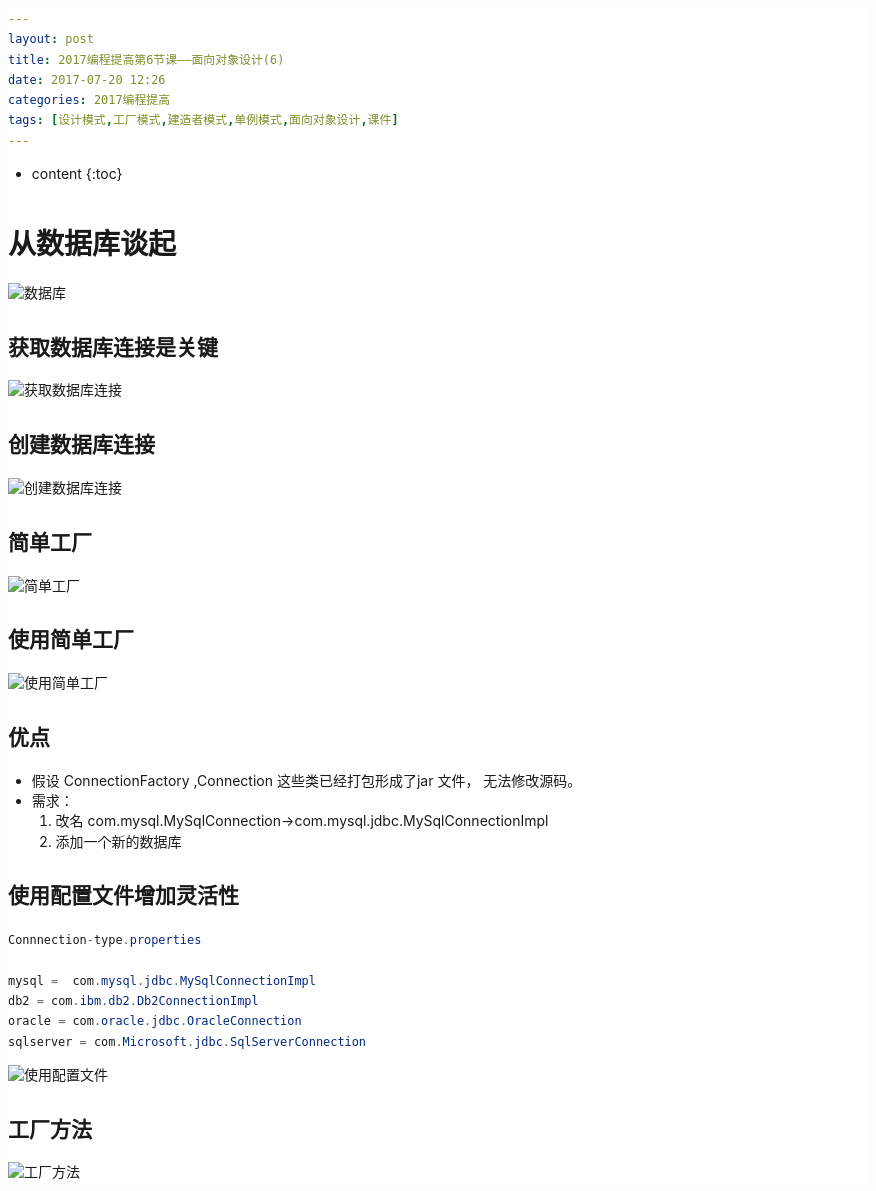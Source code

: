 ```yaml
---
layout: post
title: 2017编程提高第6节课——面向对象设计(6)
date: 2017-07-20 12:26
categories: 2017编程提高
tags: [设计模式,工厂模式,建造者模式,单例模式,面向对象设计,课件]
---
```


* content
{:toc}

# 从数据库谈起
![][1]
## 获取数据库连接是关键
![][2]
## 创建数据库连接
![][3]
## 简单工厂
![][4]
## 使用简单工厂
![][5]
## 优点
- 假设 ConnectionFactory ,Connection 这些类已经打包形成了jar 文件， 无法修改源码。
- 需求：
	1. 改名 com.mysql.MySqlConnection→com.mysql.jdbc.MySqlConnectionImpl  
	2. 添加一个新的数据库

## 使用配置文件增加灵活性
```java
Connnection-type.properties

mysql =  com.mysql.jdbc.MySqlConnectionImpl
db2 = com.ibm.db2.Db2ConnectionImpl
oracle = com.oracle.jdbc.OracleConnection
sqlserver = com.Microsoft.jdbc.SqlServerConnection
```

![][6]

## 工厂方法
![][7]


  [1]: https://www.github.com/lanyuanxiaoyao/GitGallery/raw/master/2017/7/20/2017%E7%BC%96%E7%A8%8B%E6%8F%90%E9%AB%98%E7%AC%AC6%E8%8A%82%E8%AF%BE%E2%80%94%E2%80%94%E9%9D%A2%E5%90%91%E5%AF%B9%E8%B1%A1%E8%AE%BE%E8%AE%A1%286%29/%E5%9B%BE%E7%89%871.png "数据库"
  [2]: https://www.github.com/lanyuanxiaoyao/GitGallery/raw/master/2017/7/20/2017%E7%BC%96%E7%A8%8B%E6%8F%90%E9%AB%98%E7%AC%AC6%E8%8A%82%E8%AF%BE%E2%80%94%E2%80%94%E9%9D%A2%E5%90%91%E5%AF%B9%E8%B1%A1%E8%AE%BE%E8%AE%A1%286%29/%E5%9B%BE%E7%89%872.png "获取数据库连接"
  [3]: https://www.github.com/lanyuanxiaoyao/GitGallery/raw/master/2017/7/20/2017%E7%BC%96%E7%A8%8B%E6%8F%90%E9%AB%98%E7%AC%AC6%E8%8A%82%E8%AF%BE%E2%80%94%E2%80%94%E9%9D%A2%E5%90%91%E5%AF%B9%E8%B1%A1%E8%AE%BE%E8%AE%A1%286%29/%E5%9B%BE%E7%89%873.png "创建数据库连接"
  [4]: https://www.github.com/lanyuanxiaoyao/GitGallery/raw/master/2017/7/20/2017%E7%BC%96%E7%A8%8B%E6%8F%90%E9%AB%98%E7%AC%AC6%E8%8A%82%E8%AF%BE%E2%80%94%E2%80%94%E9%9D%A2%E5%90%91%E5%AF%B9%E8%B1%A1%E8%AE%BE%E8%AE%A1%286%29/%E5%9B%BE%E7%89%874.png "简单工厂"
  [5]: https://www.github.com/lanyuanxiaoyao/GitGallery/raw/master/2017/7/20/2017%E7%BC%96%E7%A8%8B%E6%8F%90%E9%AB%98%E7%AC%AC6%E8%8A%82%E8%AF%BE%E2%80%94%E2%80%94%E9%9D%A2%E5%90%91%E5%AF%B9%E8%B1%A1%E8%AE%BE%E8%AE%A1%286%29/%E5%9B%BE%E7%89%875.png "使用简单工厂"
  [6]: https://www.github.com/lanyuanxiaoyao/GitGallery/raw/master/2017/7/20/2017%E7%BC%96%E7%A8%8B%E6%8F%90%E9%AB%98%E7%AC%AC6%E8%8A%82%E8%AF%BE%E2%80%94%E2%80%94%E9%9D%A2%E5%90%91%E5%AF%B9%E8%B1%A1%E8%AE%BE%E8%AE%A1%286%29/%E5%9B%BE%E7%89%876.png "使用配置文件"
  [7]: https://www.github.com/lanyuanxiaoyao/GitGallery/raw/master/2017/7/20/2017%E7%BC%96%E7%A8%8B%E6%8F%90%E9%AB%98%E7%AC%AC6%E8%8A%82%E8%AF%BE%E2%80%94%E2%80%94%E9%9D%A2%E5%90%91%E5%AF%B9%E8%B1%A1%E8%AE%BE%E8%AE%A1%286%29/%E5%9B%BE%E7%89%877.png "工厂方法"
  [8]: https://www.github.com/lanyuanxiaoyao/GitGallery/raw/master/2017/7/20/2017%E7%BC%96%E7%A8%8B%E6%8F%90%E9%AB%98%E7%AC%AC6%E8%8A%82%E8%AF%BE%E2%80%94%E2%80%94%E9%9D%A2%E5%90%91%E5%AF%B9%E8%B1%A1%E8%AE%BE%E8%AE%A1%286%29/%E5%9B%BE%E7%89%878.png "工厂方法"
  [9]: https://www.github.com/lanyuanxiaoyao/GitGallery/raw/master/2017/7/20/2017%E7%BC%96%E7%A8%8B%E6%8F%90%E9%AB%98%E7%AC%AC6%E8%8A%82%E8%AF%BE%E2%80%94%E2%80%94%E9%9D%A2%E5%90%91%E5%AF%B9%E8%B1%A1%E8%AE%BE%E8%AE%A1%286%29/%E5%9B%BE%E7%89%879.png "工厂方法"
  [10]: https://www.github.com/lanyuanxiaoyao/GitGallery/raw/master/2017/7/20/2017%E7%BC%96%E7%A8%8B%E6%8F%90%E9%AB%98%E7%AC%AC6%E8%8A%82%E8%AF%BE%E2%80%94%E2%80%94%E9%9D%A2%E5%90%91%E5%AF%B9%E8%B1%A1%E8%AE%BE%E8%AE%A1%286%29/%E5%9B%BE%E7%89%8710.png "工厂方法"
  [11]: https://www.github.com/lanyuanxiaoyao/GitGallery/raw/master/2017/7/20/2017%E7%BC%96%E7%A8%8B%E6%8F%90%E9%AB%98%E7%AC%AC6%E8%8A%82%E8%AF%BE%E2%80%94%E2%80%94%E9%9D%A2%E5%90%91%E5%AF%B9%E8%B1%A1%E8%AE%BE%E8%AE%A1%286%29/%E5%9B%BE%E7%89%8711.png "工厂方法"
  [12]: https://www.github.com/lanyuanxiaoyao/GitGallery/raw/master/2017/7/20/2017%E7%BC%96%E7%A8%8B%E6%8F%90%E9%AB%98%E7%AC%AC6%E8%8A%82%E8%AF%BE%E2%80%94%E2%80%94%E9%9D%A2%E5%90%91%E5%AF%B9%E8%B1%A1%E8%AE%BE%E8%AE%A1%286%29/%E5%9B%BE%E7%89%8712.png "隐藏Factory"
  [13]: https://www.github.com/lanyuanxiaoyao/GitGallery/raw/master/2017/7/20/2017%E7%BC%96%E7%A8%8B%E6%8F%90%E9%AB%98%E7%AC%AC6%E8%8A%82%E8%AF%BE%E2%80%94%E2%80%94%E9%9D%A2%E5%90%91%E5%AF%B9%E8%B1%A1%E8%AE%BE%E8%AE%A1%286%29/%E5%9B%BE%E7%89%8713.png "隐藏Factory"
  [14]: https://www.github.com/lanyuanxiaoyao/GitGallery/raw/master/2017/7/20/2017%E7%BC%96%E7%A8%8B%E6%8F%90%E9%AB%98%E7%AC%AC6%E8%8A%82%E8%AF%BE%E2%80%94%E2%80%94%E9%9D%A2%E5%90%91%E5%AF%B9%E8%B1%A1%E8%AE%BE%E8%AE%A1%286%29/%E5%9B%BE%E7%89%8714.png "隐藏Factory"
  [15]: https://www.github.com/lanyuanxiaoyao/GitGallery/raw/master/2017/7/20/2017%E7%BC%96%E7%A8%8B%E6%8F%90%E9%AB%98%E7%AC%AC6%E8%8A%82%E8%AF%BE%E2%80%94%E2%80%94%E9%9D%A2%E5%90%91%E5%AF%B9%E8%B1%A1%E8%AE%BE%E8%AE%A1%286%29/%E5%9B%BE%E7%89%8715.png "ConnectionFactoryManagement"
  [16]: https://www.github.com/lanyuanxiaoyao/GitGallery/raw/master/2017/7/20/2017%E7%BC%96%E7%A8%8B%E6%8F%90%E9%AB%98%E7%AC%AC6%E8%8A%82%E8%AF%BE%E2%80%94%E2%80%94%E9%9D%A2%E5%90%91%E5%AF%B9%E8%B1%A1%E8%AE%BE%E8%AE%A1%286%29/%E5%9B%BE%E7%89%8716.png "UML"
  [17]: https://www.github.com/lanyuanxiaoyao/GitGallery/raw/master/2017/7/20/2017%E7%BC%96%E7%A8%8B%E6%8F%90%E9%AB%98%E7%AC%AC6%E8%8A%82%E8%AF%BE%E2%80%94%E2%80%94%E9%9D%A2%E5%90%91%E5%AF%B9%E8%B1%A1%E8%AE%BE%E8%AE%A1%286%29/%E5%9B%BE%E7%89%8717.png "UML"
  [18]: https://www.github.com/lanyuanxiaoyao/GitGallery/raw/master/2017/7/20/2017%E7%BC%96%E7%A8%8B%E6%8F%90%E9%AB%98%E7%AC%AC6%E8%8A%82%E8%AF%BE%E2%80%94%E2%80%94%E9%9D%A2%E5%90%91%E5%AF%B9%E8%B1%A1%E8%AE%BE%E8%AE%A1%286%29/%E5%9B%BE%E7%89%8718.png "建造者"
  [19]: https://www.github.com/lanyuanxiaoyao/GitGallery/raw/master/2017/7/20/2017%E7%BC%96%E7%A8%8B%E6%8F%90%E9%AB%98%E7%AC%AC6%E8%8A%82%E8%AF%BE%E2%80%94%E2%80%94%E9%9D%A2%E5%90%91%E5%AF%B9%E8%B1%A1%E8%AE%BE%E8%AE%A1%286%29/%E5%9B%BE%E7%89%8719.png "使用构造函数"
  [20]: https://www.github.com/lanyuanxiaoyao/GitGallery/raw/master/2017/7/20/2017%E7%BC%96%E7%A8%8B%E6%8F%90%E9%AB%98%E7%AC%AC6%E8%8A%82%E8%AF%BE%E2%80%94%E2%80%94%E9%9D%A2%E5%90%91%E5%AF%B9%E8%B1%A1%E8%AE%BE%E8%AE%A1%286%29/%E5%9B%BE%E7%89%8720.png "使用构造函数"
  [21]: https://www.github.com/lanyuanxiaoyao/GitGallery/raw/master/2017/7/20/2017%E7%BC%96%E7%A8%8B%E6%8F%90%E9%AB%98%E7%AC%AC6%E8%8A%82%E8%AF%BE%E2%80%94%E2%80%94%E9%9D%A2%E5%90%91%E5%AF%B9%E8%B1%A1%E8%AE%BE%E8%AE%A1%286%29/%E5%9B%BE%E7%89%8721.png "构造函数"
  [22]: https://www.github.com/lanyuanxiaoyao/GitGallery/raw/master/2017/7/20/2017%E7%BC%96%E7%A8%8B%E6%8F%90%E9%AB%98%E7%AC%AC6%E8%8A%82%E8%AF%BE%E2%80%94%E2%80%94%E9%9D%A2%E5%90%91%E5%AF%B9%E8%B1%A1%E8%AE%BE%E8%AE%A1%286%29/%E5%9B%BE%E7%89%8722.png "构造函数"
  [23]: https://www.github.com/lanyuanxiaoyao/GitGallery/raw/master/2017/7/20/2017%E7%BC%96%E7%A8%8B%E6%8F%90%E9%AB%98%E7%AC%AC6%E8%8A%82%E8%AF%BE%E2%80%94%E2%80%94%E9%9D%A2%E5%90%91%E5%AF%B9%E8%B1%A1%E8%AE%BE%E8%AE%A1%286%29/%E5%9B%BE%E7%89%8723.png "Builder"
  [24]: https://www.github.com/lanyuanxiaoyao/GitGallery/raw/master/2017/7/20/2017%E7%BC%96%E7%A8%8B%E6%8F%90%E9%AB%98%E7%AC%AC6%E8%8A%82%E8%AF%BE%E2%80%94%E2%80%94%E9%9D%A2%E5%90%91%E5%AF%B9%E8%B1%A1%E8%AE%BE%E8%AE%A1%286%29/%E5%9B%BE%E7%89%8724.png "类图"
  [25]: https://www.github.com/lanyuanxiaoyao/GitGallery/raw/master/2017/7/20/2017%E7%BC%96%E7%A8%8B%E6%8F%90%E9%AB%98%E7%AC%AC6%E8%8A%82%E8%AF%BE%E2%80%94%E2%80%94%E9%9D%A2%E5%90%91%E5%AF%B9%E8%B1%A1%E8%AE%BE%E8%AE%A1%286%29/%E5%9B%BE%E7%89%8725.png "Builder模式"
  [26]: https://www.github.com/lanyuanxiaoyao/GitGallery/raw/master/2017/7/20/2017%E7%BC%96%E7%A8%8B%E6%8F%90%E9%AB%98%E7%AC%AC6%E8%8A%82%E8%AF%BE%E2%80%94%E2%80%94%E9%9D%A2%E5%90%91%E5%AF%B9%E8%B1%A1%E8%AE%BE%E8%AE%A1%286%29/%E5%9B%BE%E7%89%8726.png "单例模式"
  [27]: https://www.github.com/lanyuanxiaoyao/GitGallery/raw/master/2017/7/20/2017%E7%BC%96%E7%A8%8B%E6%8F%90%E9%AB%98%E7%AC%AC6%E8%8A%82%E8%AF%BE%E2%80%94%E2%80%94%E9%9D%A2%E5%90%91%E5%AF%B9%E8%B1%A1%E8%AE%BE%E8%AE%A1%286%29/%E5%9B%BE%E7%89%8727.png "clone"
  [28]: https://www.github.com/lanyuanxiaoyao/GitGallery/raw/master/2017/7/20/2017%E7%BC%96%E7%A8%8B%E6%8F%90%E9%AB%98%E7%AC%AC6%E8%8A%82%E8%AF%BE%E2%80%94%E2%80%94%E9%9D%A2%E5%90%91%E5%AF%B9%E8%B1%A1%E8%AE%BE%E8%AE%A1%286%29/%E5%9B%BE%E7%89%8728.png "clone"
  [29]: https://www.github.com/lanyuanxiaoyao/GitGallery/raw/master/2017/7/20/2017%E7%BC%96%E7%A8%8B%E6%8F%90%E9%AB%98%E7%AC%AC6%E8%8A%82%E8%AF%BE%E2%80%94%E2%80%94%E9%9D%A2%E5%90%91%E5%AF%B9%E8%B1%A1%E8%AE%BE%E8%AE%A1%286%29/%E5%9B%BE%E7%89%8729.png "clone"
  [30]: https://www.github.com/lanyuanxiaoyao/GitGallery/raw/master/2017/7/20/2017%E7%BC%96%E7%A8%8B%E6%8F%90%E9%AB%98%E7%AC%AC6%E8%8A%82%E8%AF%BE%E2%80%94%E2%80%94%E9%9D%A2%E5%90%91%E5%AF%B9%E8%B1%A1%E8%AE%BE%E8%AE%A1%286%29/%E5%9B%BE%E7%89%8730.png "clone"
  [31]: https://www.github.com/lanyuanxiaoyao/GitGallery/raw/master/2017/7/20/2017%E7%BC%96%E7%A8%8B%E6%8F%90%E9%AB%98%E7%AC%AC6%E8%8A%82%E8%AF%BE%E2%80%94%E2%80%94%E9%9D%A2%E5%90%91%E5%AF%B9%E8%B1%A1%E8%AE%BE%E8%AE%A1%286%29/%E5%9B%BE%E7%89%8731.png "浅复制"
  [32]: https://www.github.com/lanyuanxiaoyao/GitGallery/raw/master/2017/7/20/2017%E7%BC%96%E7%A8%8B%E6%8F%90%E9%AB%98%E7%AC%AC6%E8%8A%82%E8%AF%BE%E2%80%94%E2%80%94%E9%9D%A2%E5%90%91%E5%AF%B9%E8%B1%A1%E8%AE%BE%E8%AE%A1%286%29/%E5%9B%BE%E7%89%8732.png "浅复制"
  [33]: https://www.github.com/lanyuanxiaoyao/GitGallery/raw/master/2017/7/20/2017%E7%BC%96%E7%A8%8B%E6%8F%90%E9%AB%98%E7%AC%AC6%E8%8A%82%E8%AF%BE%E2%80%94%E2%80%94%E9%9D%A2%E5%90%91%E5%AF%B9%E8%B1%A1%E8%AE%BE%E8%AE%A1%286%29/%E5%9B%BE%E7%89%8733.png "深复制"
  [34]: https://www.github.com/lanyuanxiaoyao/GitGallery/raw/master/2017/7/20/2017%E7%BC%96%E7%A8%8B%E6%8F%90%E9%AB%98%E7%AC%AC6%E8%8A%82%E8%AF%BE%E2%80%94%E2%80%94%E9%9D%A2%E5%90%91%E5%AF%B9%E8%B1%A1%E8%AE%BE%E8%AE%A1%286%29/%E5%9B%BE%E7%89%8734.png "作业"
  [35]: https://www.github.com/lanyuanxiaoyao/GitGallery/raw/master/2017/7/20/2017%E7%BC%96%E7%A8%8B%E6%8F%90%E9%AB%98%E7%AC%AC6%E8%8A%82%E8%AF%BE%E2%80%94%E2%80%94%E9%9D%A2%E5%90%91%E5%AF%B9%E8%B1%A1%E8%AE%BE%E8%AE%A1%286%29/%E5%9B%BE%E7%89%8735.png "作业"
  [36]: https://www.github.com/lanyuanxiaoyao/GitGallery/raw/master/2017/7/20/2017%E7%BC%96%E7%A8%8B%E6%8F%90%E9%AB%98%E7%AC%AC6%E8%8A%82%E8%AF%BE%E2%80%94%E2%80%94%E9%9D%A2%E5%90%91%E5%AF%B9%E8%B1%A1%E8%AE%BE%E8%AE%A1%286%29/%E5%9B%BE%E7%89%8736.png "作业"
  [37]: https://www.github.com/lanyuanxiaoyao/GitGallery/raw/master/2017/7/20/2017%E7%BC%96%E7%A8%8B%E6%8F%90%E9%AB%98%E7%AC%AC6%E8%8A%82%E8%AF%BE%E2%80%94%E2%80%94%E9%9D%A2%E5%90%91%E5%AF%B9%E8%B1%A1%E8%AE%BE%E8%AE%A1%286%29/%E5%9B%BE%E7%89%8737.png "作业"